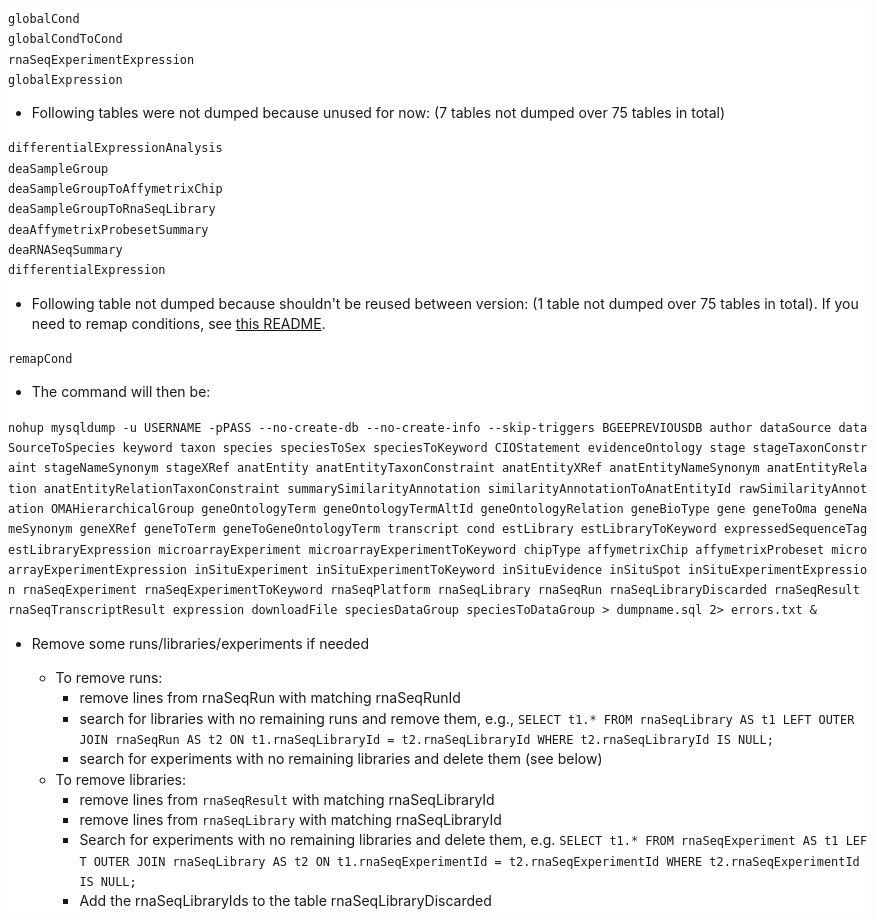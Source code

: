 ```
globalCond
globalCondToCond
rnaSeqExperimentExpression
globalExpression
```

  * Following tables were not dumped because unused for now:
(7 tables not dumped over 75 tables in total)

```
differentialExpressionAnalysis
deaSampleGroup
deaSampleGroupToAffymetrixChip
deaSampleGroupToRnaSeqLibrary
deaAffymetrixProbesetSummary
deaRNASeqSummary
differentialExpression
```

  * Following table not dumped because shouldn't be reused between version:
(1 table not dumped over 75 tables in total). If you need to remap conditions,
see [this README](../annotations#condition-remapping).

```
remapCond
```

  * The command will then be:

```
nohup mysqldump -u USERNAME -pPASS --no-create-db --no-create-info --skip-triggers BGEEPREVIOUSDB author dataSource dataSourceToSpecies keyword taxon species speciesToSex speciesToKeyword CIOStatement evidenceOntology stage stageTaxonConstraint stageNameSynonym stageXRef anatEntity anatEntityTaxonConstraint anatEntityXRef anatEntityNameSynonym anatEntityRelation anatEntityRelationTaxonConstraint summarySimilarityAnnotation similarityAnnotationToAnatEntityId rawSimilarityAnnotation OMAHierarchicalGroup geneOntologyTerm geneOntologyTermAltId geneOntologyRelation geneBioType gene geneToOma geneNameSynonym geneXRef geneToTerm geneToGeneOntologyTerm transcript cond estLibrary estLibraryToKeyword expressedSequenceTag estLibraryExpression microarrayExperiment microarrayExperimentToKeyword chipType affymetrixChip affymetrixProbeset microarrayExperimentExpression inSituExperiment inSituExperimentToKeyword inSituEvidence inSituSpot inSituExperimentExpression rnaSeqExperiment rnaSeqExperimentToKeyword rnaSeqPlatform rnaSeqLibrary rnaSeqRun rnaSeqLibraryDiscarded rnaSeqResult rnaSeqTranscriptResult expression downloadFile speciesDataGroup speciesToDataGroup > dumpname.sql 2> errors.txt &
```

* Remove some runs/libraries/experiments if needed

  * To remove runs:
    * remove lines from rnaSeqRun with matching rnaSeqRunId
    * search for libraries with no remaining runs and remove them, e.g., `SELECT t1.* FROM rnaSeqLibrary AS t1 LEFT OUTER JOIN rnaSeqRun AS t2 ON t1.rnaSeqLibraryId = t2.rnaSeqLibraryId WHERE t2.rnaSeqLibraryId IS NULL;`
    * search for experiments with no remaining libraries and delete them (see below)
  * To remove libraries:
    * remove lines from `rnaSeqResult` with matching rnaSeqLibraryId
    * remove lines from `rnaSeqLibrary` with matching rnaSeqLibraryId
    * Search for experiments with no remaining libraries and delete them, e.g. `SELECT t1.* FROM rnaSeqExperiment AS t1 LEFT OUTER JOIN rnaSeqLibrary AS t2 ON t1.rnaSeqExperimentId = t2.rnaSeqExperimentId WHERE t2.rnaSeqExperimentId IS NULL;`
    * Add the rnaSeqLibraryIds to the table rnaSeqLibraryDiscarded
